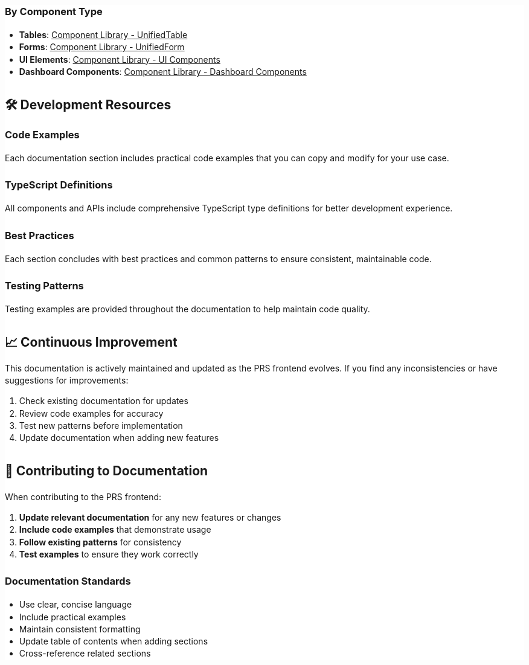 ### By Component Type
- **Tables**: [Component Library - UnifiedTable](./COMPONENT_LIBRARY.md#unifiedtable)
- **Forms**: [Component Library - UnifiedForm](./COMPONENT_LIBRARY.md#unifiedform)
- **UI Elements**: [Component Library - UI Components](./COMPONENT_LIBRARY.md#ui-components)
- **Dashboard Components**: [Component Library - Dashboard Components](./COMPONENT_LIBRARY.md#dashboard-components)

## 🛠 Development Resources

### Code Examples
Each documentation section includes practical code examples that you can copy and modify for your use case.

### TypeScript Definitions
All components and APIs include comprehensive TypeScript type definitions for better development experience.

### Best Practices
Each section concludes with best practices and common patterns to ensure consistent, maintainable code.

### Testing Patterns
Testing examples are provided throughout the documentation to help maintain code quality.

## 📈 Continuous Improvement

This documentation is actively maintained and updated as the PRS frontend evolves. If you find any inconsistencies or have suggestions for improvements:

1. Check existing documentation for updates
2. Review code examples for accuracy
3. Test new patterns before implementation
4. Update documentation when adding new features

## 🤝 Contributing to Documentation

When contributing to the PRS frontend:

1. **Update relevant documentation** for any new features or changes
2. **Include code examples** that demonstrate usage
3. **Follow existing patterns** for consistency
4. **Test examples** to ensure they work correctly

### Documentation Standards
- Use clear, concise language
- Include practical examples
- Maintain consistent formatting
- Update table of contents when adding sections
- Cross-reference related sections
